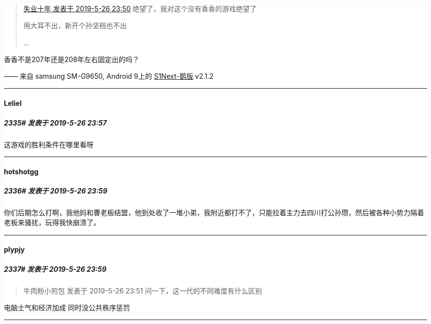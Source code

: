 

<blockquote><a href="httphttps://bbs.saraba1st.com/2b/forum.php?mod=redirect&amp;goto=findpost&amp;pid=43864540&amp;ptid=1574255" target="_blank">失业十年 发表于 2019-5-26 23:50</a>
绝望了，我对这个没有香香的游戏绝望了

用大耳不出，新开个孙坚档也不出

 ...</blockquote>
香香不是207年还是208年左右固定出的吗？

—— 来自 samsung SM-G9650, Android 9上的 [S1Next-鹅版](https://github.com/ykrank/S1-Next/releases) v2.1.2







-----

####  Leliel  
##### 2335#       发表于 2019-5-26 23:57




这游戏的胜利条件在哪里看呀







-----

####  hotshotgg  
##### 2336#       发表于 2019-5-26 23:59




你们后期怎么打啊，我他妈和曹老板结盟，他到处收了一堆小弟，我附近都打不了，只能拉着主力去四川打公孙瓒，然后被各种小势力隔着老板来骚扰，玩得我快崩溃了。







-----

####  plypjy  
##### 2337#       发表于 2019-5-26 23:59



<blockquote>牛肉粉小煎包 发表于 2019-5-26 23:51
问一下，这一代的不同难度有什么区别</blockquote>
电脑士气和经济加成 同时没公共秩序惩罚







-----
